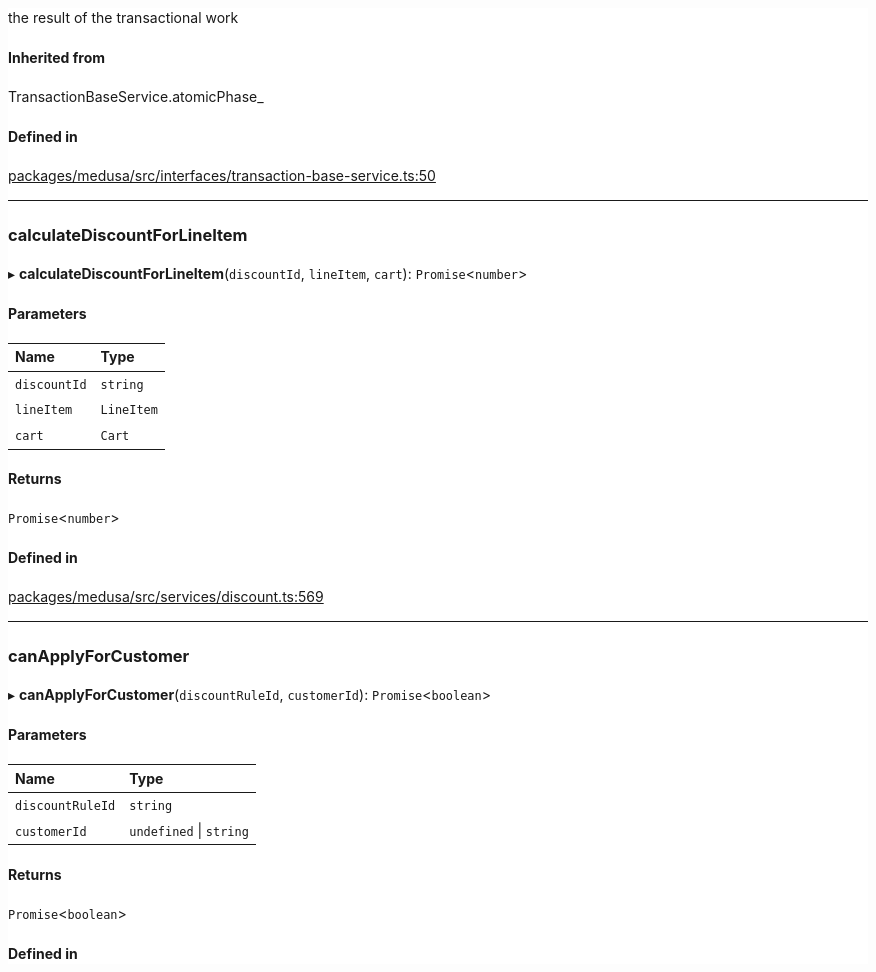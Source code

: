 the result of the transactional work

#### Inherited from

TransactionBaseService.atomicPhase\_

#### Defined in

[packages/medusa/src/interfaces/transaction-base-service.ts:50](https://github.com/Julesdj/medusa/blob/3aa08271/packages/medusa/src/interfaces/transaction-base-service.ts#L50)

___

### calculateDiscountForLineItem

▸ **calculateDiscountForLineItem**(`discountId`, `lineItem`, `cart`): `Promise`<`number`\>

#### Parameters

| Name | Type |
| :------ | :------ |
| `discountId` | `string` |
| `lineItem` | `LineItem` |
| `cart` | `Cart` |

#### Returns

`Promise`<`number`\>

#### Defined in

[packages/medusa/src/services/discount.ts:569](https://github.com/Julesdj/medusa/blob/3aa08271/packages/medusa/src/services/discount.ts#L569)

___

### canApplyForCustomer

▸ **canApplyForCustomer**(`discountRuleId`, `customerId`): `Promise`<`boolean`\>

#### Parameters

| Name | Type |
| :------ | :------ |
| `discountRuleId` | `string` |
| `customerId` | `undefined` \| `string` |

#### Returns

`Promise`<`boolean`\>

#### Defined in
